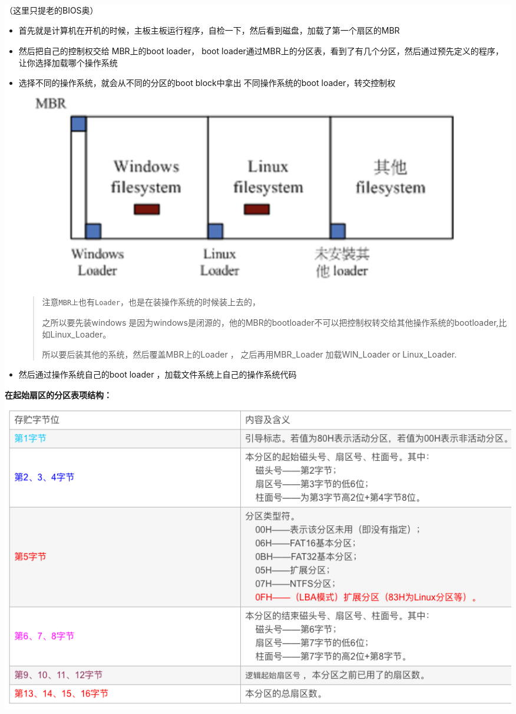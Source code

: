 （这里只提老的BIOS奥）

- 首先就是计算机在开机的时候，主板主板运行程序，自检一下，然后看到磁盘，加载了第一个扇区的MBR

- 然后把自己的控制权交给 MBR上的boot loader， boot loader通过MBR上的分区表，看到了有几个分区，然后通过预先定义的程序，让你选择加载哪个操作系统

- 选择不同的操作系统，就会从不同的分区的boot block中拿出 不同操作系统的boot loader，转交控制权

  ![image-20240306143254750](assets/image-20240306143254750.png)

  > 注意`MBR上`也有`Loader`，也是在装操作系统的时候装上去的，
  >
  > 之所以要先装windows 是因为windows是闭源的，他的MBR的bootloader不可以把控制权转交给其他操作系统的bootloader,比如Linux_Loader。
  >
  > 所以要后装其他的系统，然后覆盖MBR上的Loader ， 之后再用MBR_Loader 加载WIN_Loader or Linux_Loader.

- 然后通过操作系统自己的boot loader ，加载文件系统上自己的操作系统代码







**在起始扇区的分区表项结构：**

![image-20240319162744504](assets/image-20240319162744504.png)
